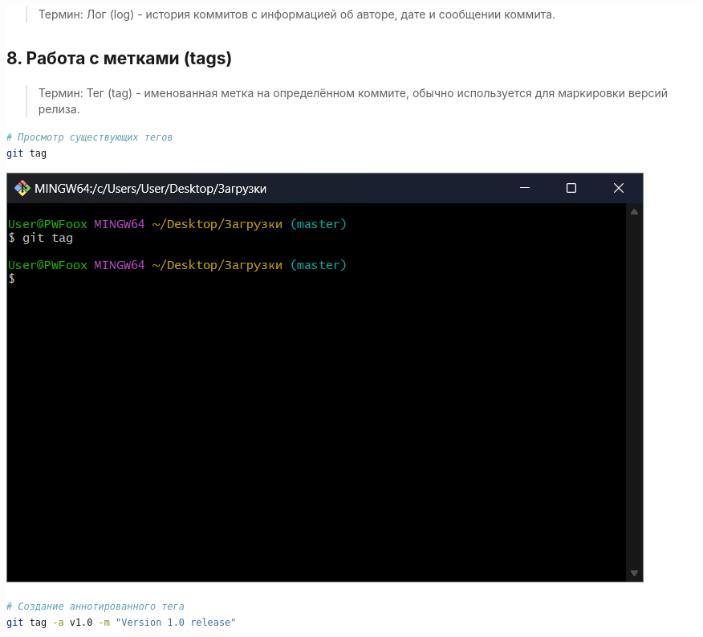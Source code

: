 > Термин: Лог (log) - история коммитов с информацией об авторе, дате и сообщении коммита.

## 8. Работа с метками (tags)

> Термин: Тег (tag) - именованная метка на определённом коммите, обычно используется для маркировки версий релиза.

```bash
# Просмотр существующих тегов
git tag
```

![Просмотр существующих тегов git tag.png](../image_git/Исходники%20Пример%20работы/Просмотр%20существующих%20тегов%20git%20tag.png)

```bash
# Создание аннотированного тега
git tag -a v1.0 -m "Version 1.0 release"
```
